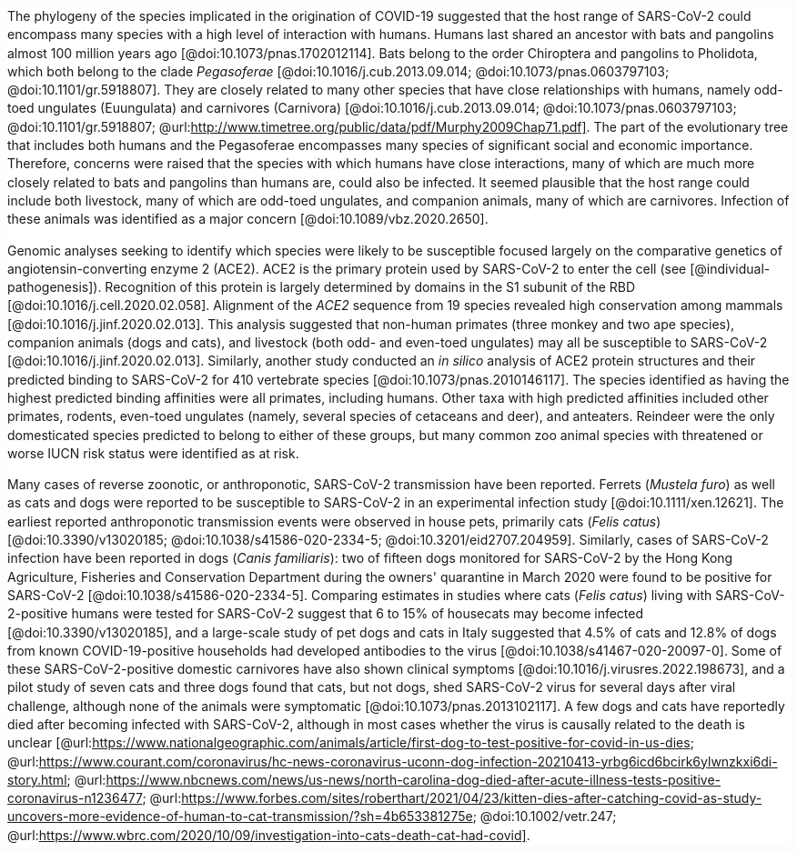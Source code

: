 The phylogeny of the species implicated in the origination of COVID-19 suggested that the host range of SARS-CoV-2 could encompass many species with a high level of interaction with humans.
Humans last shared an ancestor with bats and pangolins almost 100 million years ago [@doi:10.1073/pnas.1702012114].
Bats belong to the order Chiroptera and pangolins to Pholidota, which both belong to the clade _Pegasoferae_ [@doi:10.1016/j.cub.2013.09.014; @doi:10.1073/pnas.0603797103; @doi:10.1101/gr.5918807].
They are closely related to many other species that have close relationships with humans, namely odd-toed ungulates (Euungulata) and carnivores (Carnivora) [@doi:10.1016/j.cub.2013.09.014; @doi:10.1073/pnas.0603797103; @doi:10.1101/gr.5918807; @url:http://www.timetree.org/public/data/pdf/Murphy2009Chap71.pdf].
The part of the evolutionary tree that includes both humans and the Pegasoferae encompasses many species of significant social and economic importance. 
Therefore, concerns were raised that the species with which humans have close interactions, many of which are much more closely related to bats and pangolins than humans are, could also be infected.
It seemed plausible that the host range could include both livestock, many of which are odd-toed ungulates, and companion animals, many of which are carnivores.
Infection of these animals was identified as a major concern [@doi:10.1089/vbz.2020.2650].

Genomic analyses seeking to identify which species were likely to be susceptible focused largely on the comparative genetics of angiotensin-converting enzyme 2 (ACE2).
ACE2 is the primary protein used by SARS-CoV-2 to enter the cell (see [@individual-pathogenesis]).
Recognition of this protein is largely determined by domains in the S1 subunit of the RBD [@doi:10.1016/j.cell.2020.02.058].
Alignment of the _ACE2_ sequence from 19 species revealed high conservation among mammals [@doi:10.1016/j.jinf.2020.02.013].
This analysis suggested that non-human primates (three monkey and two ape species), companion animals (dogs and cats), and livestock (both odd- and even-toed ungulates) may all be susceptible to SARS-CoV-2 [@doi:10.1016/j.jinf.2020.02.013].
Similarly, another study conducted an _in silico_ analysis of ACE2 protein structures and their predicted binding to SARS-CoV-2 for 410 vertebrate species [@doi:10.1073/pnas.2010146117].
The species identified as having the highest predicted binding affinities were all primates, including humans.
Other taxa with high predicted affinities included other primates, rodents, even-toed ungulates (namely, several species of cetaceans and deer), and anteaters.
Reindeer were the only domesticated species predicted to belong to either of these groups, but many common zoo animal species with threatened or worse IUCN risk status were identified as at risk.

Many cases of reverse zoonotic, or anthroponotic, SARS-CoV-2 transmission have been reported.
Ferrets (_Mustela furo_) as well as cats and dogs were reported to be susceptible to SARS-CoV-2 in an experimental infection study [@doi:10.1111/xen.12621].
The earliest reported anthroponotic transmission events were observed in house pets, primarily cats (_Felis catus_) [@doi:10.3390/v13020185; @doi:10.1038/s41586-020-2334-5; @doi:10.3201/eid2707.204959].
Similarly, cases of SARS-CoV-2 infection have been reported in dogs (_Canis familiaris_): two of fifteen dogs monitored for SARS-CoV-2 by the Hong Kong Agriculture, Fisheries and Conservation Department during the owners' quarantine in March 2020 were found to be positive for SARS-CoV-2 [@doi:10.1038/s41586-020-2334-5]. 
Comparing estimates in studies where cats (_Felis catus_) living with SARS-CoV-2-positive humans were tested for SARS-CoV-2 suggest that 6 to 15% of housecats may become infected [@doi:10.3390/v13020185], and a large-scale study of pet dogs and cats in Italy suggested that 4.5% of cats and 12.8% of dogs from known COVID-19-positive households had developed antibodies to the virus [@doi:10.1038/s41467-020-20097-0].
Some of these SARS-CoV-2-positive domestic carnivores have also shown clinical symptoms [@doi:10.1016/j.virusres.2022.198673], and a pilot study of seven cats and three dogs found that cats, but not dogs, shed SARS-CoV-2 virus for several days after viral challenge, although none of the animals were symptomatic [@doi:10.1073/pnas.2013102117].
A few dogs and cats have reportedly died after becoming infected with SARS-CoV-2, although in most cases whether the virus is causally related to the death is unclear [@url:https://www.nationalgeographic.com/animals/article/first-dog-to-test-positive-for-covid-in-us-dies; @url:https://www.courant.com/coronavirus/hc-news-coronavirus-uconn-dog-infection-20210413-yrbg6icd6bcirk6ylwnzkxi6di-story.html; @url:https://www.nbcnews.com/news/us-news/north-carolina-dog-died-after-acute-illness-tests-positive-coronavirus-n1236477; @url:https://www.forbes.com/sites/roberthart/2021/04/23/kitten-dies-after-catching-covid-as-study-uncovers-more-evidence-of-human-to-cat-transmission/?sh=4b653381275e; @doi:10.1002/vetr.247; @url:https://www.wbrc.com/2020/10/09/investigation-into-cats-death-cat-had-covid].
